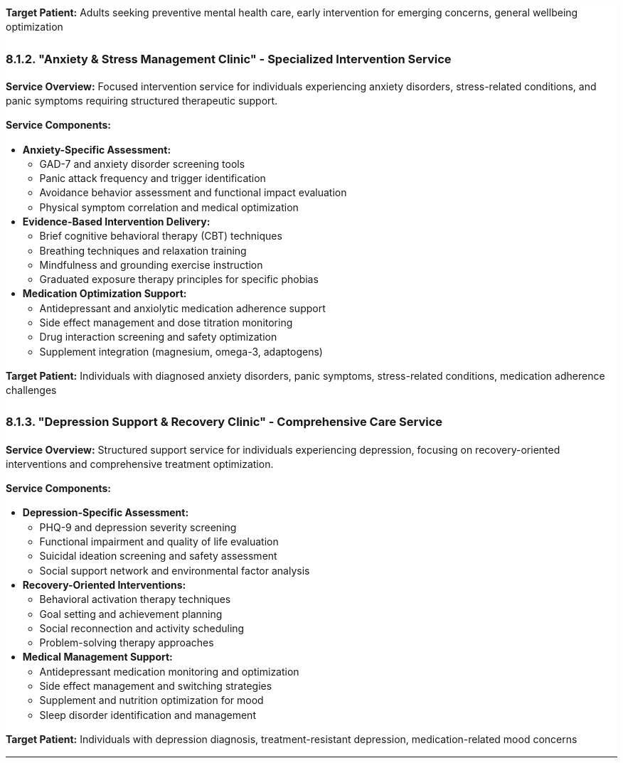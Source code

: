 **Target Patient:** Adults seeking preventive mental health care, early intervention for emerging concerns, general wellbeing optimization

### 8.1.2. "Anxiety & Stress Management Clinic" - Specialized Intervention Service

**Service Overview:** Focused intervention service for individuals experiencing anxiety disorders, stress-related conditions, and panic symptoms requiring structured therapeutic support.

**Service Components:**
*   **Anxiety-Specific Assessment:**
    *   GAD-7 and anxiety disorder screening tools
    *   Panic attack frequency and trigger identification
    *   Avoidance behavior assessment and functional impact evaluation
    *   Physical symptom correlation and medical optimization
*   **Evidence-Based Intervention Delivery:**
    *   Brief cognitive behavioral therapy (CBT) techniques
    *   Breathing techniques and relaxation training
    *   Mindfulness and grounding exercise instruction
    *   Graduated exposure therapy principles for specific phobias
*   **Medication Optimization Support:**
    *   Antidepressant and anxiolytic medication adherence support
    *   Side effect management and dose titration monitoring
    *   Drug interaction screening and safety optimization
    *   Supplement integration (magnesium, omega-3, adaptogens)

**Target Patient:** Individuals with diagnosed anxiety disorders, panic symptoms, stress-related conditions, medication adherence challenges

### 8.1.3. "Depression Support & Recovery Clinic" - Comprehensive Care Service

**Service Overview:** Structured support service for individuals experiencing depression, focusing on recovery-oriented interventions and comprehensive treatment optimization.

**Service Components:**
*   **Depression-Specific Assessment:**
    *   PHQ-9 and depression severity screening
    *   Functional impairment and quality of life evaluation
    *   Suicidal ideation screening and safety assessment
    *   Social support network and environmental factor analysis
*   **Recovery-Oriented Interventions:**
    *   Behavioral activation therapy techniques
    *   Goal setting and achievement planning
    *   Social reconnection and activity scheduling
    *   Problem-solving therapy approaches
*   **Medical Management Support:**
    *   Antidepressant medication monitoring and optimization
    *   Side effect management and switching strategies
    *   Supplement and nutrition optimization for mood
    *   Sleep disorder identification and management

**Target Patient:** Individuals with depression diagnosis, treatment-resistant depression, medication-related mood concerns

---